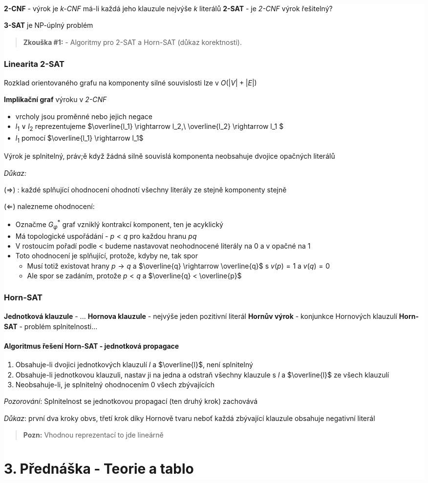 **2-CNF** - výrok je $k$*-CNF* má-li každá jeho klauzule nejvýše $k$ literálů
**2-SAT** - je *2-CNF* výrok řešitelný?

**3-SAT** je NP-úplný problém

> **Zkouška #1:** - Algoritmy pro 2-SAT a Horn-SAT (důkaz korektnosti). 

### Linearita 2-SAT

Rozklad orientovaného grafu na komponenty silné souvislosti lze v $O(|V| + |E|)$

**Implikační graf** výroku v *2-CNF*

* vrcholy jsou proměnné nebo jejich negace
* $l_1 \vee l_2$ reprezentujeme $\overline{l_1} \rightarrow l_2,\ \overline{l_2} \rightarrow l_1 $
* $l_1$ pomocí  $\overline{l_1} \rightarrow l_1$

Výrok je splnitelný, práv;ě když žádná silně souvislá komponenta neobsahuje dvojice opačných literálů

*Důkaz:*

$(\Rightarrow$) :  každé splňující ohodnocení ohodnotí všechny literály ze stejně komponenty stejně

$(\Leftarrow)$ nalezneme ohodnocení:

* Označme $G^*_\varphi$ graf vzniklý kontrakcí komponent, ten je acyklický
* Má topologické uspořádání - $p < q$ pro každou hranu $pq$
* V rostoucím pořadí podle $<$ budeme nastavovat neohodnocené literály na $0$ a v opačné na $1$
* Toto ohodnocení je splňující, protože, kdyby ne, tak spor
  * Musí totiž existovat hrany $p\rightarrow q$ a $\overline{q} \rightarrow \overline{q}$ s $v(p)=1$ a $v(q)=0$
  * Ale spor se zadáním, protože $p<q$ a $\overline{q} < \overline{p}$

### Horn-SAT

**Jednotková klauzule** - ...
**Hornova klauzule** - nejvýše jeden pozitivní literál
**Hornův výrok** - konjunkce Hornových klauzulí
**Horn-SAT** - problém splnitelnosti...

#### Algoritmus řešení Horn-SAT - jednotková propagace

1. Obsahuje-li dvojici jednotkových klauzulí $l$ a $\overline{l}$, není splnitelný
2. Obsahuje-li jednotkovou klauzuli, nastav ji na jedna a odstraň všechny klauzule s $l$ a $\overline{l}$ ze všech klauzulí
3. Neobsahuje-li, je splnitelný ohodnocením 0 všech zbývajících

*Pozorování*: Splnitelnost se jednotkovou propagací (ten druhý krok) zachovává

*Důkaz*: první dva kroky obvs, třetí krok díky Hornově tvaru neboť každá zbývající klauzule obsahuje negativní literál

> **Pozn:** Vhodnou reprezentací to jde lineárně

# 3. Přednáška - Teorie a tablo
